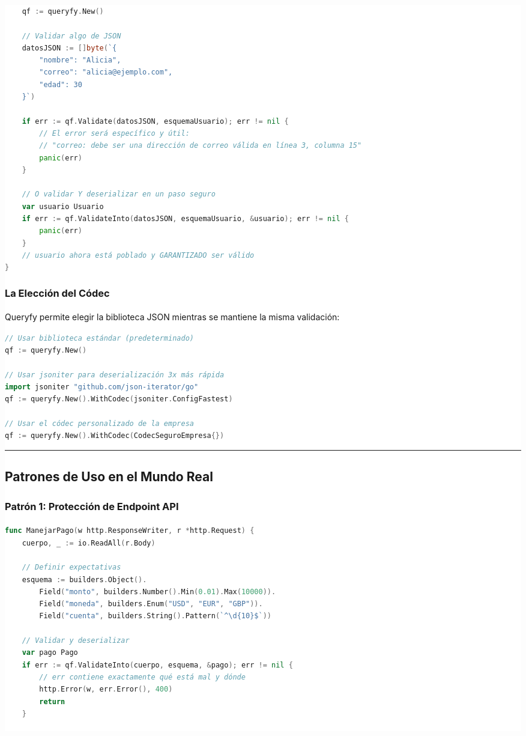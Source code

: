 ```go
    qf := queryfy.New()
    
    // Validar algo de JSON
    datosJSON := []byte(`{
        "nombre": "Alicia",
        "correo": "alicia@ejemplo.com",
        "edad": 30
    }`)
    
    if err := qf.Validate(datosJSON, esquemaUsuario); err != nil {
        // El error será específico y útil:
        // "correo: debe ser una dirección de correo válida en línea 3, columna 15"
        panic(err)
    }
    
    // O validar Y deserializar en un paso seguro
    var usuario Usuario
    if err := qf.ValidateInto(datosJSON, esquemaUsuario, &usuario); err != nil {
        panic(err)
    }
    // usuario ahora está poblado y GARANTIZADO ser válido
}
```

### La Elección del Códec

Queryfy permite elegir la biblioteca JSON mientras se mantiene la misma validación:

```go
// Usar biblioteca estándar (predeterminado)
qf := queryfy.New()

// Usar jsoniter para deserialización 3x más rápida
import jsoniter "github.com/json-iterator/go"
qf := queryfy.New().WithCodec(jsoniter.ConfigFastest)

// Usar el códec personalizado de la empresa
qf := queryfy.New().WithCodec(CodecSeguroEmpresa{})
```

---

## Patrones de Uso en el Mundo Real

### Patrón 1: Protección de Endpoint API

```go
func ManejarPago(w http.ResponseWriter, r *http.Request) {
    cuerpo, _ := io.ReadAll(r.Body)
    
    // Definir expectativas
    esquema := builders.Object().
        Field("monto", builders.Number().Min(0.01).Max(10000)).
        Field("moneda", builders.Enum("USD", "EUR", "GBP")).
        Field("cuenta", builders.String().Pattern(`^\d{10}$`))
    
    // Validar y deserializar
    var pago Pago
    if err := qf.ValidateInto(cuerpo, esquema, &pago); err != nil {
        // err contiene exactamente qué está mal y dónde
        http.Error(w, err.Error(), 400)
        return
    }
    
```